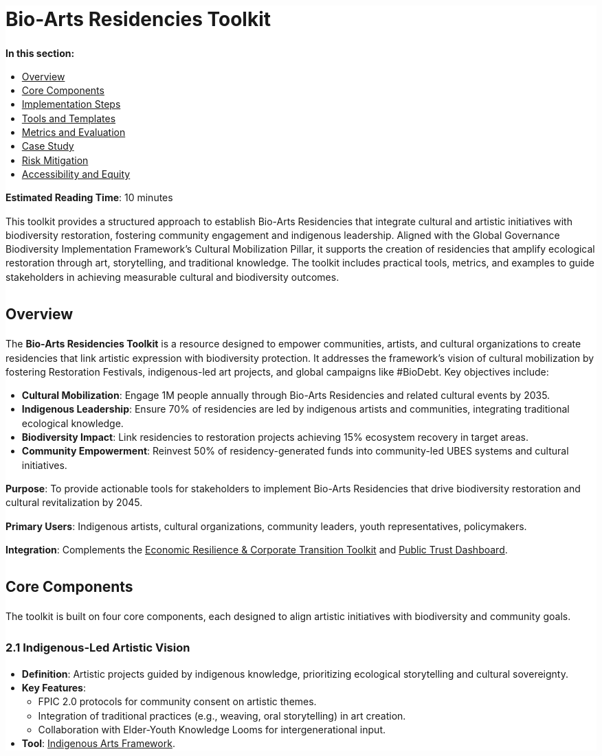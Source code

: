 # Bio-Arts Residencies Toolkit

**In this section:**
- [Overview](#overview)
- [Core Components](#core-components)
- [Implementation Steps](#implementation-steps)
- [Tools and Templates](#tools-templates)
- [Metrics and Evaluation](#metrics-evaluation)
- [Case Study](#case-study)
- [Risk Mitigation](#risk-mitigation)
- [Accessibility and Equity](#accessibility-equity)

**Estimated Reading Time**: 10 minutes

This toolkit provides a structured approach to establish Bio-Arts Residencies that integrate cultural and artistic initiatives with biodiversity restoration, fostering community engagement and indigenous leadership. Aligned with the Global Governance Biodiversity Implementation Framework’s Cultural Mobilization Pillar, it supports the creation of residencies that amplify ecological restoration through art, storytelling, and traditional knowledge. The toolkit includes practical tools, metrics, and examples to guide stakeholders in achieving measurable cultural and biodiversity outcomes.

## <a id="overview"></a>Overview

The **Bio-Arts Residencies Toolkit** is a resource designed to empower communities, artists, and cultural organizations to create residencies that link artistic expression with biodiversity protection. It addresses the framework’s vision of cultural mobilization by fostering Restoration Festivals, indigenous-led art projects, and global campaigns like #BioDebt. Key objectives include:

- **Cultural Mobilization**: Engage 1M people annually through Bio-Arts Residencies and related cultural events by 2035.
- **Indigenous Leadership**: Ensure 70% of residencies are led by indigenous artists and communities, integrating traditional ecological knowledge.
- **Biodiversity Impact**: Link residencies to restoration projects achieving 15% ecosystem recovery in target areas.
- **Community Empowerment**: Reinvest 50% of residency-generated funds into community-led UBES systems and cultural initiatives.

**Purpose**: To provide actionable tools for stakeholders to implement Bio-Arts Residencies that drive biodiversity restoration and cultural revitalization by 2045.

**Primary Users**: Indigenous artists, cultural organizations, community leaders, youth representatives, policymakers.

**Integration**: Complements the [Economic Resilience & Corporate Transition Toolkit](/frameworks/tools/biodiversity/economic-resilience-toolkit-en.pdf) and [Public Trust Dashboard](/frameworks/tools/biodiversity/trust-dashboard-evaluation-en.pdf).

## <a id="core-components"></a>Core Components

The toolkit is built on four core components, each designed to align artistic initiatives with biodiversity and community goals.

### 2.1 Indigenous-Led Artistic Vision
- **Definition**: Artistic projects guided by indigenous knowledge, prioritizing ecological storytelling and cultural sovereignty.
- **Key Features**:
  - FPIC 2.0 protocols for community consent on artistic themes.
  - Integration of traditional practices (e.g., weaving, oral storytelling) in art creation.
  - Collaboration with Elder-Youth Knowledge Looms for intergenerational input.
- **Tool**: [Indigenous Arts Framework](#tools-templates).
